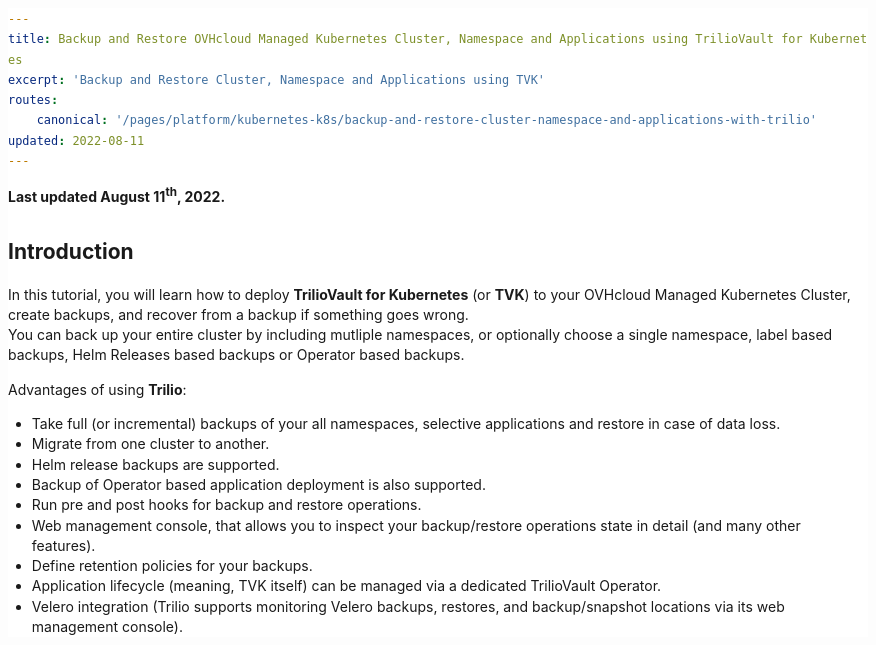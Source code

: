 ```yaml
---
title: Backup and Restore OVHcloud Managed Kubernetes Cluster, Namespace and Applications using TrilioVault for Kubernetes
excerpt: 'Backup and Restore Cluster, Namespace and Applications using TVK'
routes:
    canonical: '/pages/platform/kubernetes-k8s/backup-and-restore-cluster-namespace-and-applications-with-trilio'
updated: 2022-08-11
---
```


<style>
 pre {
     font-size: 14px;
 }
 pre.console {
   background-color: #300A24;
   color: #ccc;
   font-family: monospace;
   padding: 5px;
   margin-bottom: 5px;
 }
 pre.console code {
   b   font-family: monospace !important;
   font-size: 0.75em;
   color: #ccc;
 }
 .small {
     font-size: 0.75em;
 }
</style>

**Last updated August 11<sup>th</sup>, 2022.**

## Introduction <a name="introduction"></a>

In this tutorial, you will learn how to deploy **TrilioVault for Kubernetes** (or **TVK**) to your OVHcloud Managed Kubernetes Cluster, create backups, and recover from a backup if something goes wrong.<br>
You can back up your entire cluster by including mutliple namespaces, or optionally choose a single namespace, label based backups, Helm Releases based backups or Operator based backups.

Advantages of using **Trilio**:

- Take full (or incremental) backups of your all namespaces, selective applications and restore in case of data loss.
- Migrate from one cluster to another.
- Helm release backups are supported.
- Backup of Operator based application deployment is also supported.
- Run pre and post hooks for backup and restore operations.
- Web management console, that allows you to inspect your backup/restore operations state in detail (and many other features).
- Define retention policies for your backups.
- Application lifecycle (meaning, TVK itself) can be managed via a dedicated TrilioVault Operator.
- Velero integration (Trilio supports monitoring Velero backups, restores, and backup/snapshot locations via its web management console).
